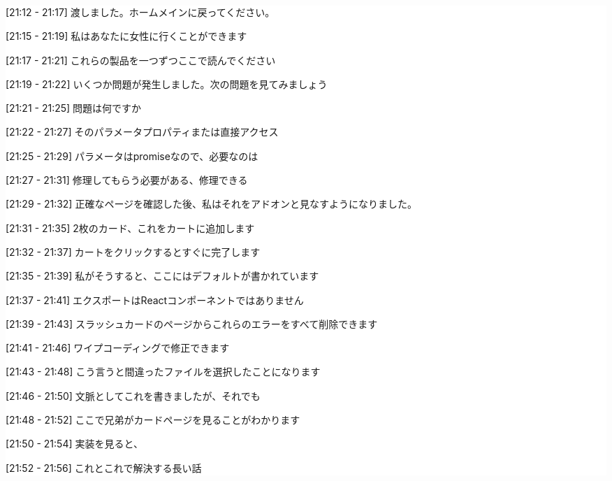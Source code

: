 [21:12 - 21:17]
渡しました。ホームメインに戻ってください。

[21:15 - 21:19]
私はあなたに女性に行くことができます

[21:17 - 21:21]
これらの製品を一つずつここで読んでください

[21:19 - 21:22]
いくつか問題が発生しました。次の問題を見てみましょう

[21:21 - 21:25]
問題は何ですか

[21:22 - 21:27]
そのパラメータプロパティまたは直接アクセス

[21:25 - 21:29]
パラメータはpromiseなので、必要なのは

[21:27 - 21:31]
修理してもらう必要がある、修理できる

[21:29 - 21:32]
正確なページを確認した後、私はそれをアドオンと見なすようになりました。

[21:31 - 21:35]
2枚のカード、これをカートに追加します

[21:32 - 21:37]
カートをクリックするとすぐに完了します

[21:35 - 21:39]
私がそうすると、ここにはデフォルトが書かれています

[21:37 - 21:41]
エクスポートはReactコンポーネントではありません

[21:39 - 21:43]
スラッシュカードのページからこれらのエラーをすべて削除できます

[21:41 - 21:46]
ワイプコーディングで修正できます

[21:43 - 21:48]
こう言うと間違ったファイルを選択したことになります

[21:46 - 21:50]
文脈としてこれを書きましたが、それでも

[21:48 - 21:52]
ここで兄弟がカードページを見ることがわかります

[21:50 - 21:54]
実装を見ると、

[21:52 - 21:56]
これとこれで解決する長い話
